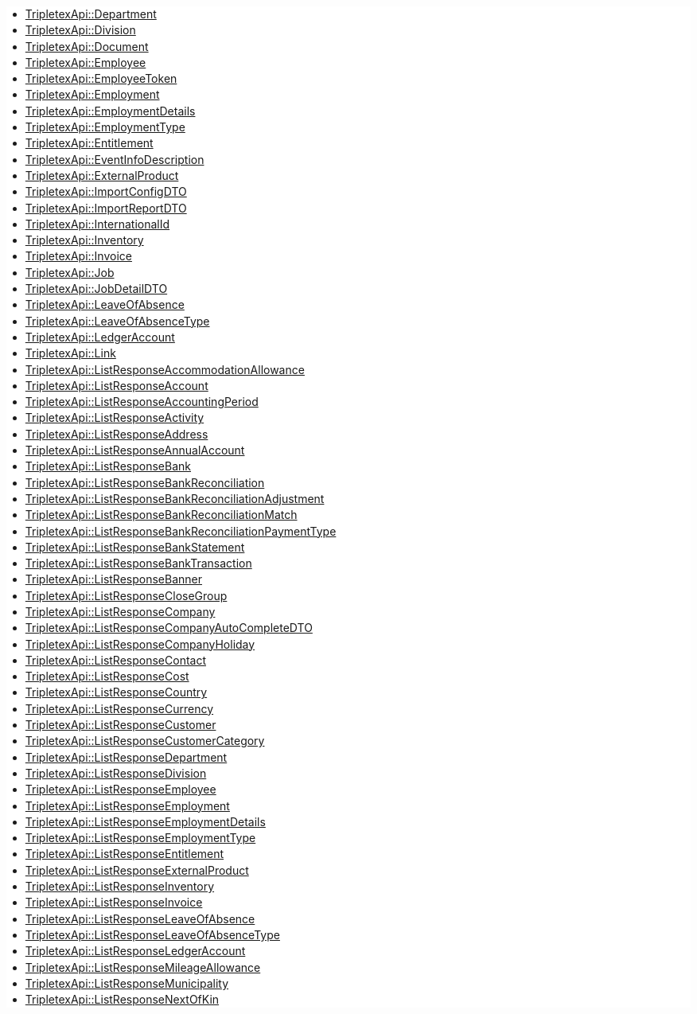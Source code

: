  - [TripletexApi::Department](docs/Department.md)
 - [TripletexApi::Division](docs/Division.md)
 - [TripletexApi::Document](docs/Document.md)
 - [TripletexApi::Employee](docs/Employee.md)
 - [TripletexApi::EmployeeToken](docs/EmployeeToken.md)
 - [TripletexApi::Employment](docs/Employment.md)
 - [TripletexApi::EmploymentDetails](docs/EmploymentDetails.md)
 - [TripletexApi::EmploymentType](docs/EmploymentType.md)
 - [TripletexApi::Entitlement](docs/Entitlement.md)
 - [TripletexApi::EventInfoDescription](docs/EventInfoDescription.md)
 - [TripletexApi::ExternalProduct](docs/ExternalProduct.md)
 - [TripletexApi::ImportConfigDTO](docs/ImportConfigDTO.md)
 - [TripletexApi::ImportReportDTO](docs/ImportReportDTO.md)
 - [TripletexApi::InternationalId](docs/InternationalId.md)
 - [TripletexApi::Inventory](docs/Inventory.md)
 - [TripletexApi::Invoice](docs/Invoice.md)
 - [TripletexApi::Job](docs/Job.md)
 - [TripletexApi::JobDetailDTO](docs/JobDetailDTO.md)
 - [TripletexApi::LeaveOfAbsence](docs/LeaveOfAbsence.md)
 - [TripletexApi::LeaveOfAbsenceType](docs/LeaveOfAbsenceType.md)
 - [TripletexApi::LedgerAccount](docs/LedgerAccount.md)
 - [TripletexApi::Link](docs/Link.md)
 - [TripletexApi::ListResponseAccommodationAllowance](docs/ListResponseAccommodationAllowance.md)
 - [TripletexApi::ListResponseAccount](docs/ListResponseAccount.md)
 - [TripletexApi::ListResponseAccountingPeriod](docs/ListResponseAccountingPeriod.md)
 - [TripletexApi::ListResponseActivity](docs/ListResponseActivity.md)
 - [TripletexApi::ListResponseAddress](docs/ListResponseAddress.md)
 - [TripletexApi::ListResponseAnnualAccount](docs/ListResponseAnnualAccount.md)
 - [TripletexApi::ListResponseBank](docs/ListResponseBank.md)
 - [TripletexApi::ListResponseBankReconciliation](docs/ListResponseBankReconciliation.md)
 - [TripletexApi::ListResponseBankReconciliationAdjustment](docs/ListResponseBankReconciliationAdjustment.md)
 - [TripletexApi::ListResponseBankReconciliationMatch](docs/ListResponseBankReconciliationMatch.md)
 - [TripletexApi::ListResponseBankReconciliationPaymentType](docs/ListResponseBankReconciliationPaymentType.md)
 - [TripletexApi::ListResponseBankStatement](docs/ListResponseBankStatement.md)
 - [TripletexApi::ListResponseBankTransaction](docs/ListResponseBankTransaction.md)
 - [TripletexApi::ListResponseBanner](docs/ListResponseBanner.md)
 - [TripletexApi::ListResponseCloseGroup](docs/ListResponseCloseGroup.md)
 - [TripletexApi::ListResponseCompany](docs/ListResponseCompany.md)
 - [TripletexApi::ListResponseCompanyAutoCompleteDTO](docs/ListResponseCompanyAutoCompleteDTO.md)
 - [TripletexApi::ListResponseCompanyHoliday](docs/ListResponseCompanyHoliday.md)
 - [TripletexApi::ListResponseContact](docs/ListResponseContact.md)
 - [TripletexApi::ListResponseCost](docs/ListResponseCost.md)
 - [TripletexApi::ListResponseCountry](docs/ListResponseCountry.md)
 - [TripletexApi::ListResponseCurrency](docs/ListResponseCurrency.md)
 - [TripletexApi::ListResponseCustomer](docs/ListResponseCustomer.md)
 - [TripletexApi::ListResponseCustomerCategory](docs/ListResponseCustomerCategory.md)
 - [TripletexApi::ListResponseDepartment](docs/ListResponseDepartment.md)
 - [TripletexApi::ListResponseDivision](docs/ListResponseDivision.md)
 - [TripletexApi::ListResponseEmployee](docs/ListResponseEmployee.md)
 - [TripletexApi::ListResponseEmployment](docs/ListResponseEmployment.md)
 - [TripletexApi::ListResponseEmploymentDetails](docs/ListResponseEmploymentDetails.md)
 - [TripletexApi::ListResponseEmploymentType](docs/ListResponseEmploymentType.md)
 - [TripletexApi::ListResponseEntitlement](docs/ListResponseEntitlement.md)
 - [TripletexApi::ListResponseExternalProduct](docs/ListResponseExternalProduct.md)
 - [TripletexApi::ListResponseInventory](docs/ListResponseInventory.md)
 - [TripletexApi::ListResponseInvoice](docs/ListResponseInvoice.md)
 - [TripletexApi::ListResponseLeaveOfAbsence](docs/ListResponseLeaveOfAbsence.md)
 - [TripletexApi::ListResponseLeaveOfAbsenceType](docs/ListResponseLeaveOfAbsenceType.md)
 - [TripletexApi::ListResponseLedgerAccount](docs/ListResponseLedgerAccount.md)
 - [TripletexApi::ListResponseMileageAllowance](docs/ListResponseMileageAllowance.md)
 - [TripletexApi::ListResponseMunicipality](docs/ListResponseMunicipality.md)
 - [TripletexApi::ListResponseNextOfKin](docs/ListResponseNextOfKin.md)